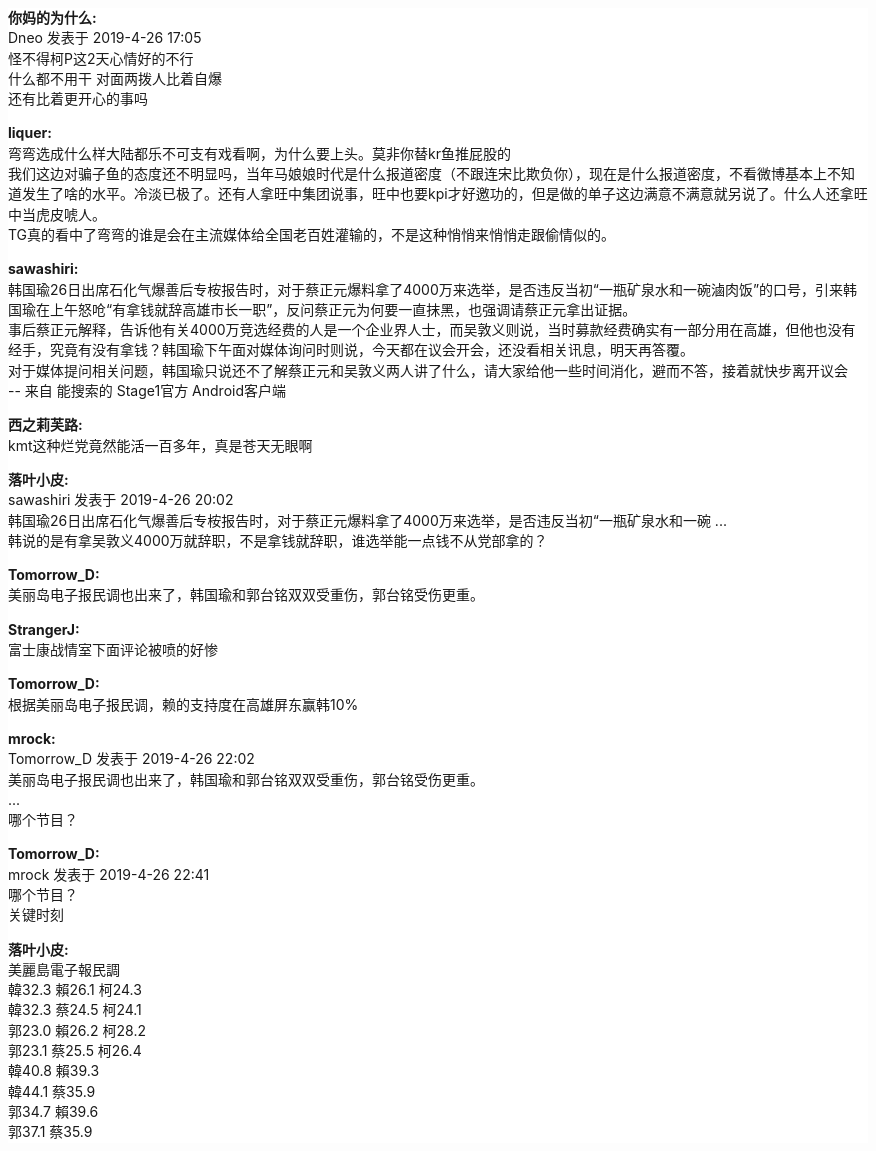 **你妈的为什么:**  
Dneo 发表于 2019-4-26 17:05  
怪不得柯P这2天心情好的不行  
什么都不用干 对面两拨人比着自爆  
还有比着更开心的事吗  

**liquer:**  
弯弯选成什么样大陆都乐不可支有戏看啊，为什么要上头。莫非你替kr鱼推屁股的  
我们这边对骗子鱼的态度还不明显吗，当年马娘娘时代是什么报道密度（不跟连宋比欺负你），现在是什么报道密度，不看微博基本上不知道发生了啥的水平。冷淡已极了。还有人拿旺中集团说事，旺中也要kpi才好邀功的，但是做的单子这边满意不满意就另说了。什么人还拿旺中当虎皮唬人。  
TG真的看中了弯弯的谁是会在主流媒体给全国老百姓灌输的，不是这种悄悄来悄悄走跟偷情似的。  

**sawashiri:**  
韩国瑜26日出席石化气爆善后专桉报告时，对于蔡正元爆料拿了4000万来选举，是否违反当初“一瓶矿泉水和一碗滷肉饭”的口号，引来韩国瑜在上午怒呛“有拿钱就辞高雄市长一职”，反问蔡正元为何要一直抹黑，也强调请蔡正元拿出证据。  
事后蔡正元解释，告诉他有关4000万竞选经费的人是一个企业界人士，而吴敦义则说，当时募款经费确实有一部分用在高雄，但他也没有经手，究竟有没有拿钱？韩国瑜下午面对媒体询问时则说，今天都在议会开会，还没看相关讯息，明天再答覆。  
对于媒体提问相关问题，韩国瑜只说还不了解蔡正元和吴敦义两人讲了什么，请大家给他一些时间消化，避而不答，接着就快步离开议会  
\-- 来自 能搜索的 Stage1官方 Android客户端  

**西之莉芙路:**  
kmt这种烂党竟然能活一百多年，真是苍天无眼啊  

**落叶小皮:**  
sawashiri 发表于 2019-4-26 20:02  
韩国瑜26日出席石化气爆善后专桉报告时，对于蔡正元爆料拿了4000万来选举，是否违反当初“一瓶矿泉水和一碗 ...  
韩说的是有拿吴敦义4000万就辞职，不是拿钱就辞职，谁选举能一点钱不从党部拿的？  

**Tomorrow_D:**  
美丽岛电子报民调也出来了，韩国瑜和郭台铭双双受重伤，郭台铭受伤更重。  

**StrangerJ:**  
富士康战情室下面评论被喷的好惨  

**Tomorrow_D:**  
根据美丽岛电子报民调，赖的支持度在高雄屏东赢韩10%  

**mrock:**  
Tomorrow_D 发表于 2019-4-26 22:02  
美丽岛电子报民调也出来了，韩国瑜和郭台铭双双受重伤，郭台铭受伤更重。  
...  
哪个节目？  

**Tomorrow_D:**  
mrock 发表于 2019-4-26 22:41  
哪个节目？  
关键时刻  

**落叶小皮:**  
美麗島電子報民調  
韓32.3 賴26.1 柯24.3  
韓32.3 蔡24.5 柯24.1  
郭23.0 賴26.2 柯28.2  
郭23.1 蔡25.5 柯26.4  
韓40.8 賴39.3  
韓44.1 蔡35.9  
郭34.7 賴39.6  
郭37.1 蔡35.9  
